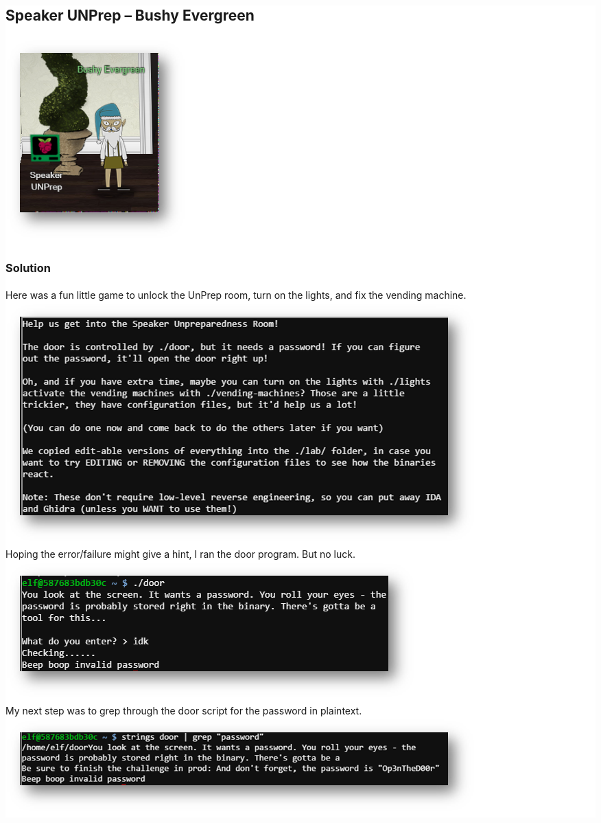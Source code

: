 ## Speaker UNPrep – Bushy Evergreen
![](/images/kringlecon2020_sidequests/speaker_unprep_scene.png)  
### Solution
Here was a fun little game to unlock the UnPrep room, turn on the lights, and fix the vending
machine.  
![](/images/kringlecon2020_sidequests/speaker_unprep_door1.png)  
Hoping the error/failure might give a hint, I ran the door program. But no luck.  
![](/images/kringlecon2020_sidequests/speaker_unprep_door2.png)  
My next step was to grep through the door script for the password in plaintext.  
![](/images/kringlecon2020_sidequests/speaker_unprep_door3.png)  